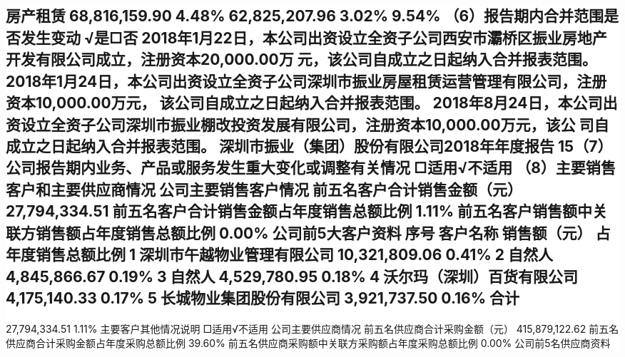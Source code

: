 房产租赁
68,816,159.90
4.48%
62,825,207.96
3.02%
9.54%
（6）报告期内合并范围是否发生变动
√是□否
2018年1月22日，本公司出资设立全资子公司西安市灞桥区振业房地产开发有限公司成立，注册资本20,000.00万
元，该公司自成立之日起纳入合并报表范围。
2018年1月24日，本公司出资设立全资子公司深圳市振业房屋租赁运营管理有限公司，注册资本10,000.00万元，
该公司自成立之日起纳入合并报表范围。
2018年8月24日，本公司出资设立全资子公司深圳市振业棚改投资发展有限公司，注册资本10,000.00万元，该公
司自成立之日起纳入合并报表范围。
深圳市振业（集团）股份有限公司2018年年度报告
15（7）公司报告期内业务、产品或服务发生重大变化或调整有关情况
□适用√不适用
（8）主要销售客户和主要供应商情况
公司主要销售客户情况
前五名客户合计销售金额（元）
27,794,334.51
前五名客户合计销售金额占年度销售总额比例
1.11%
前五名客户销售额中关联方销售额占年度销售总额比例
0.00%
公司前5大客户资料
序号
客户名称
销售额（元）
占年度销售总额比例
1
深圳市午越物业管理有限公司
10,321,809.06
0.41%
2
自然人
4,845,866.67
0.19%
3
自然人
4,529,780.95
0.18%
4
沃尔玛（深圳）百货有限公司
4,175,140.33
0.17%
5
长城物业集团股份有限公司
3,921,737.50
0.16%
合计
--
27,794,334.51
1.11%
主要客户其他情况说明
□适用√不适用
公司主要供应商情况
前五名供应商合计采购金额（元）
415,879,122.62
前五名供应商合计采购金额占年度采购总额比例
39.60%
前五名供应商采购额中关联方采购额占年度采购总额比例
0.00%
公司前5名供应商资料